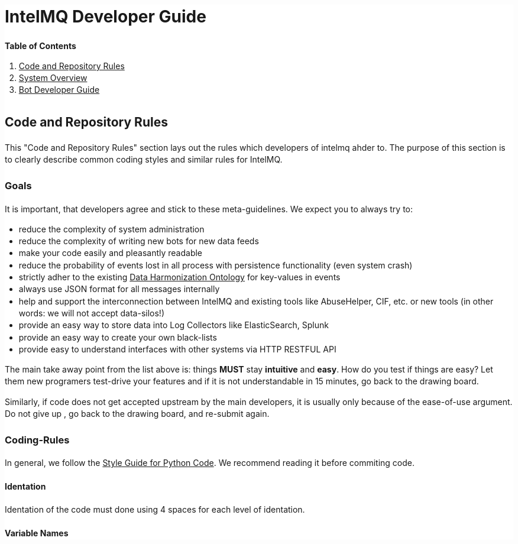 # IntelMQ Developer Guide

**Table of Contents**

1. [Code and Repository Rules](#code-and-repository-rules)
2. [System Overview](#system-overview)
3. [Bot Developer Guide](#bot-developer-guide)

<a name="code-and-repository-rules"></a>
## Code and Repository Rules

This "Code and Repository Rules" section lays out the rules which developers of intelmq ahder to.
The purpose of this section is to clearly describe common coding styles and similar 
rules for IntelMQ.

### Goals

It is important, that developers agree and stick to these meta-guidelines. We expect you to
always try to:

* reduce the complexity of system administration
* reduce the complexity of writing new bots for new data feeds
* make your code easily and pleasantly readable
* reduce the probability of events lost in all process with persistence functionality (even system crash)
* strictly adher to the existing [Data Harmonization Ontology](DataHarmonization.md) for key-values in events
* always use JSON format for all messages internally
* help and support the interconnection between IntelMQ and existing tools like AbuseHelper, CIF, etc. or new tools (in other words: we will not accept data-silos!)
* provide an easy way to store data into Log Collectors like ElasticSearch, Splunk
* provide an easy way to create your own black-lists
* provide easy to understand interfaces with other systems via HTTP RESTFUL API

The main take away point from the list above is: things **MUST** stay __intuitive__ and __easy__.
How do you test if things are easy? Let them new programers test-drive your features and if it is not understandable in 15 minutes, go back to the drawing board.

Similarly, if code does not get accepted upstream by the main developers, it is usually only because of the ease-of-use argument. Do not give up , go back to the drawing board, and re-submit again.


### Coding-Rules

In general, we follow the [Style Guide for Python Code](https://www.python.org/dev/peps/pep-0008/).
We recommend reading it before commiting code.

#### Identation

Identation of the code must done using 4 spaces for each level of identation.

#### Variable Names
